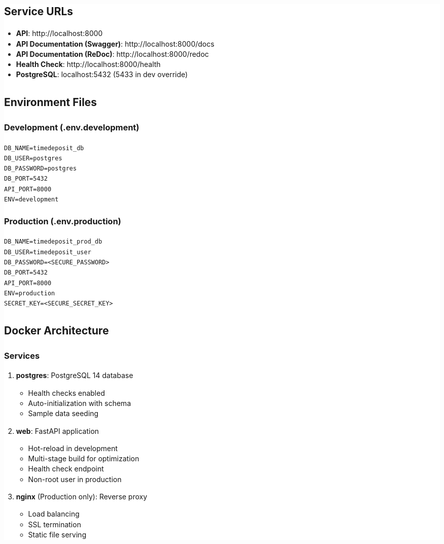 ## Service URLs

- **API**: http://localhost:8000
- **API Documentation (Swagger)**: http://localhost:8000/docs
- **API Documentation (ReDoc)**: http://localhost:8000/redoc
- **Health Check**: http://localhost:8000/health
- **PostgreSQL**: localhost:5432 (5433 in dev override)

## Environment Files

### Development (.env.development)
```env
DB_NAME=timedeposit_db
DB_USER=postgres
DB_PASSWORD=postgres
DB_PORT=5432
API_PORT=8000
ENV=development
```

### Production (.env.production)
```env
DB_NAME=timedeposit_prod_db
DB_USER=timedeposit_user
DB_PASSWORD=<SECURE_PASSWORD>
DB_PORT=5432
API_PORT=8000
ENV=production
SECRET_KEY=<SECURE_SECRET_KEY>
```

## Docker Architecture

### Services
1. **postgres**: PostgreSQL 14 database
   - Health checks enabled
   - Auto-initialization with schema
   - Sample data seeding

2. **web**: FastAPI application
   - Hot-reload in development
   - Multi-stage build for optimization
   - Health check endpoint
   - Non-root user in production

3. **nginx** (Production only): Reverse proxy
   - Load balancing
   - SSL termination
   - Static file serving
